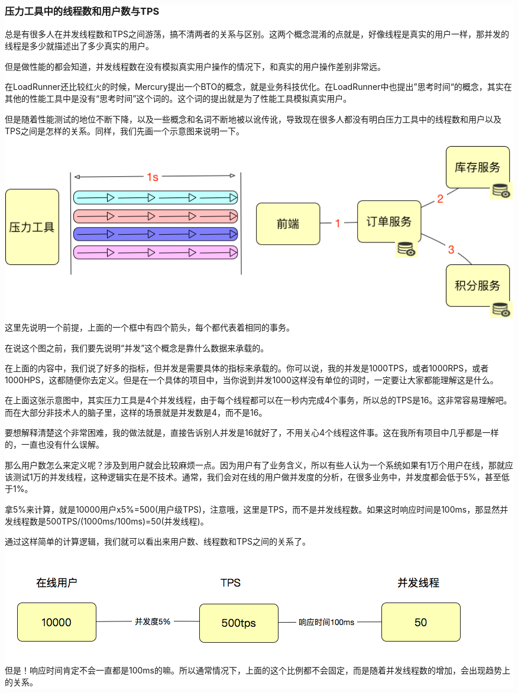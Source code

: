 ### 压力工具中的线程数和用户数与TPS

总是有很多人在并发线程数和TPS之间游荡，搞不清两者的关系与区别。这两个概念混淆的点就是，好像线程是真实的用户一样，那并发的线程是多少就描述出了多少真实的用户。

但是做性能的都会知道，并发线程数在没有模拟真实用户操作的情况下，和真实的用户操作差别非常远。

在LoadRunner还比较红火的时候，Mercury提出一个BTO的概念，就是业务科技优化。在LoadRunner中也提出”思考时间“的概念，其实在其他的性能工具中是没有“思考时间”这个词的。这个词的提出就是为了性能工具模拟真实用户。

但是随着性能测试的地位不断下降，以及一些概念和名词不断地被以讹传讹，导致现在很多人都没有明白压力工具中的线程数和用户以及TPS之间是怎样的关系。同样，我们先画一个示意图来说明一下。

![](./httpsstatic001geekbangorgresourceimage232b23c22b843df28ae9092e76a566077b2b.png)  
这里先说明一个前提，上面的一个框中有四个箭头，每个都代表着相同的事务。

在说这个图之前，我们要先说明“并发”这个概念是靠什么数据来承载的。

在上面的内容中，我们说了好多的指标，但并发是需要具体的指标来承载的。你可以说，我的并发是1000TPS，或者1000RPS，或者1000HPS，这都随便你去定义。但是在一个具体的项目中，当你说到并发1000这样没有单位的词时，一定要让大家都能理解这是什么。

在上面这张示意图中，其实压力工具是4个并发线程，由于每个线程都可以在一秒内完成4个事务，所以总的TPS是16。这非常容易理解吧。而在大部分非技术人的脑子里，这样的场景就是并发数是4，而不是16。

要想解释清楚这个非常困难，我的做法就是，直接告诉别人并发是16就好了，不用关心4个线程这件事。这在我所有项目中几乎都是一样的，一直也没有什么误解。

那么用户数怎么来定义呢？涉及到用户就会比较麻烦一点。因为用户有了业务含义，所以有些人认为一个系统如果有1万个用户在线，那就应该测试1万的并发线程，这种逻辑实在是不技术。通常，我们会对在线的用户做并发度的分析，在很多业务中，并发度都会低于5\%，甚至低于1\%。

拿5\%来计算，就是10000用户x5\%=500\(用户级TPS\)，注意哦，这里是TPS，而不是并发线程数。如果这时响应时间是100ms，那显然并发线程数是500TPS/\(1000ms/100ms\)=50\(并发线程\)。

通过这样简单的计算逻辑，我们就可以看出来用户数、线程数和TPS之间的关系了。

![](./httpsstatic001geekbangorgresourceimage72e0724b0e330ee9f8a97ac9b8326af370e0.png)  
但是！响应时间肯定不会一直都是100ms的嘛。所以通常情况下，上面的这个比例都不会固定，而是随着并发线程数的增加，会出现趋势上的关系。

